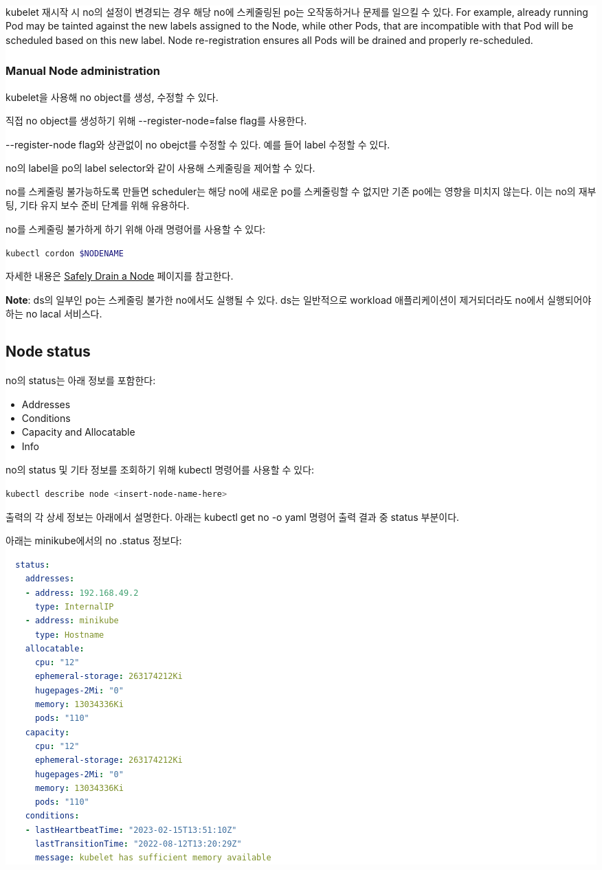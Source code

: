 kubelet 재시작 시 no의 설정이 변경되는 경우 해당 no에 스케줄링된 po는 오작동하거나 문제를 일으킬 수 있다. For example, already running Pod may be tainted against the new labels assigned to the Node, while other Pods, that are incompatible with that Pod will be scheduled based on this new label. Node re-registration ensures all Pods will be drained and properly re-scheduled.

### Manual Node administration
kubelet을 사용해 no object를 생성, 수정할 수 있다.

직접 no object를 생성하기 위해 --register-node=false flag를 사용한다.

--register-node flag와 상관없이 no obejct를 수정할 수 있다. 예를 들어 label 수정할 수 있다.

no의 label을 po의 label selector와 같이 사용해 스케줄링을 제어할 수 있다.

no를 스케줄링 불가능하도록 만들면 scheduler는 해당 no에 새로운 po를 스케줄링할 수 없지만 기존 po에는 영향을 미치지 않는다. 이는 no의 재부팅, 기타 유지 보수 준비 단계를 위해 유용하다.

no를 스케줄링 불가하게 하기 위해 아래 명령어를 사용할 수 있다:

``` bash
kubectl cordon $NODENAME
```

자세한 내용은 [Safely Drain a Node](https://v1-24.docs.kubernetes.io/docs/tasks/administer-cluster/safely-drain-node/) 페이지를 참고한다.

**Note**: ds의 일부인 po는 스케줄링 불가한 no에서도 실행될 수 있다. ds는 일반적으로 workload 애플리케이션이 제거되더라도 no에서 실행되어야 하는 no lacal 서비스다.

## Node status
no의 status는 아래 정보를 포함한다:

- Addresses
- Conditions
- Capacity and Allocatable
- Info

no의 status 및 기타 정보를 조회하기 위해 kubectl 명령어를 사용할 수 있다:

``` bash
kubectl describe node <insert-node-name-here>
```

출력의 각 상세 정보는 아래에서 설명한다. 아래는 kubectl get no -o yaml 명령어 출력 결과 중 status 부분이다.

아래는 minikube에서의 no .status 정보다:
``` yaml
  status:
    addresses:
    - address: 192.168.49.2
      type: InternalIP
    - address: minikube
      type: Hostname
    allocatable:
      cpu: "12"
      ephemeral-storage: 263174212Ki
      hugepages-2Mi: "0"
      memory: 13034336Ki
      pods: "110"
    capacity:
      cpu: "12"
      ephemeral-storage: 263174212Ki
      hugepages-2Mi: "0"
      memory: 13034336Ki
      pods: "110"
    conditions:
    - lastHeartbeatTime: "2023-02-15T13:51:10Z"
      lastTransitionTime: "2022-08-12T13:20:29Z"
      message: kubelet has sufficient memory available
```